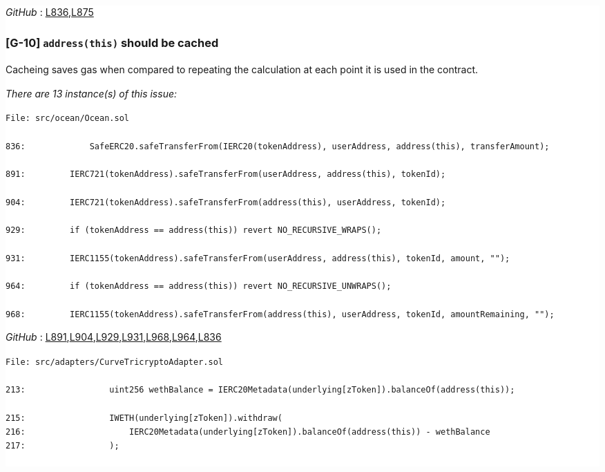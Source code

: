 
*GitHub* : [L836](https://github.com/code-423n4/2023-11-shellprotocol/blob/main/src/ocean/Ocean.sol#L836),[L875](https://github.com/code-423n4/2023-11-shellprotocol/blob/main/src/ocean/Ocean.sol#L875)
### [G-10]<a name="g-10"></a> `address(this)` should be cached
Cacheing saves gas when compared to repeating the calculation at each point it is used in the contract.

*There are 13 instance(s) of this issue:*

```solidity
File: src/ocean/Ocean.sol

836:             SafeERC20.safeTransferFrom(IERC20(tokenAddress), userAddress, address(this), transferAmount);

891:         IERC721(tokenAddress).safeTransferFrom(userAddress, address(this), tokenId);

904:         IERC721(tokenAddress).safeTransferFrom(address(this), userAddress, tokenId);

929:         if (tokenAddress == address(this)) revert NO_RECURSIVE_WRAPS();

931:         IERC1155(tokenAddress).safeTransferFrom(userAddress, address(this), tokenId, amount, "");

964:         if (tokenAddress == address(this)) revert NO_RECURSIVE_UNWRAPS();

968:         IERC1155(tokenAddress).safeTransferFrom(address(this), userAddress, tokenId, amountRemaining, "");

```


*GitHub* : [L891](https://github.com/code-423n4/2023-11-shellprotocol/blob/main/src/ocean/Ocean.sol#L891),[L904](https://github.com/code-423n4/2023-11-shellprotocol/blob/main/src/ocean/Ocean.sol#L904),[L929](https://github.com/code-423n4/2023-11-shellprotocol/blob/main/src/ocean/Ocean.sol#L929),[L931](https://github.com/code-423n4/2023-11-shellprotocol/blob/main/src/ocean/Ocean.sol#L931),[L968](https://github.com/code-423n4/2023-11-shellprotocol/blob/main/src/ocean/Ocean.sol#L968),[L964](https://github.com/code-423n4/2023-11-shellprotocol/blob/main/src/ocean/Ocean.sol#L964),[L836](https://github.com/code-423n4/2023-11-shellprotocol/blob/main/src/ocean/Ocean.sol#L836)

```solidity
File: src/adapters/CurveTricryptoAdapter.sol

213:                 uint256 wethBalance = IERC20Metadata(underlying[zToken]).balanceOf(address(this));

215:                 IWETH(underlying[zToken]).withdraw(
216:                     IERC20Metadata(underlying[zToken]).balanceOf(address(this)) - wethBalance
217:                 );


